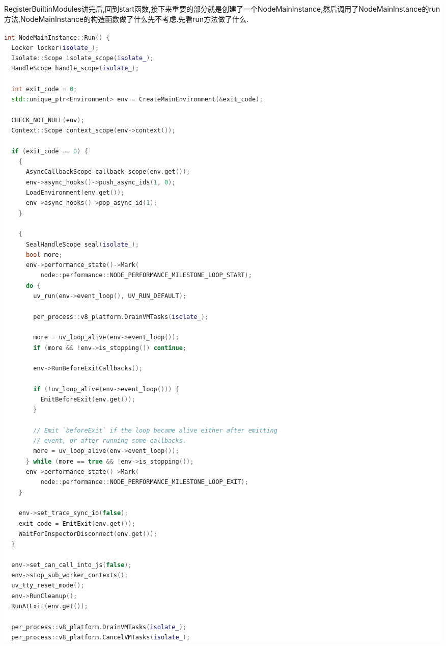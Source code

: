 RegisterBuiltinModules讲完后,回到start函数,接下来重要的部分就是创建了一个NodeMainInstance,然后调用了NodeMainInstance的run方法,NodeMainInstance的构造函数做了什么先不考虑.先看run方法做了什么.

```c++
int NodeMainInstance::Run() {
  Locker locker(isolate_);
  Isolate::Scope isolate_scope(isolate_);
  HandleScope handle_scope(isolate_);

  int exit_code = 0;
  std::unique_ptr<Environment> env = CreateMainEnvironment(&exit_code);

  CHECK_NOT_NULL(env);
  Context::Scope context_scope(env->context());

  if (exit_code == 0) {
    {
      AsyncCallbackScope callback_scope(env.get());
      env->async_hooks()->push_async_ids(1, 0);
      LoadEnvironment(env.get());
      env->async_hooks()->pop_async_id(1);
    }

    {
      SealHandleScope seal(isolate_);
      bool more;
      env->performance_state()->Mark(
          node::performance::NODE_PERFORMANCE_MILESTONE_LOOP_START);
      do {
        uv_run(env->event_loop(), UV_RUN_DEFAULT);

        per_process::v8_platform.DrainVMTasks(isolate_);

        more = uv_loop_alive(env->event_loop());
        if (more && !env->is_stopping()) continue;

        env->RunBeforeExitCallbacks();

        if (!uv_loop_alive(env->event_loop())) {
          EmitBeforeExit(env.get());
        }

        // Emit `beforeExit` if the loop became alive either after emitting
        // event, or after running some callbacks.
        more = uv_loop_alive(env->event_loop());
      } while (more == true && !env->is_stopping());
      env->performance_state()->Mark(
          node::performance::NODE_PERFORMANCE_MILESTONE_LOOP_EXIT);
    }

    env->set_trace_sync_io(false);
    exit_code = EmitExit(env.get());
    WaitForInspectorDisconnect(env.get());
  }

  env->set_can_call_into_js(false);
  env->stop_sub_worker_contexts();
  uv_tty_reset_mode();
  env->RunCleanup();
  RunAtExit(env.get());

  per_process::v8_platform.DrainVMTasks(isolate_);
  per_process::v8_platform.CancelVMTasks(isolate_);

```